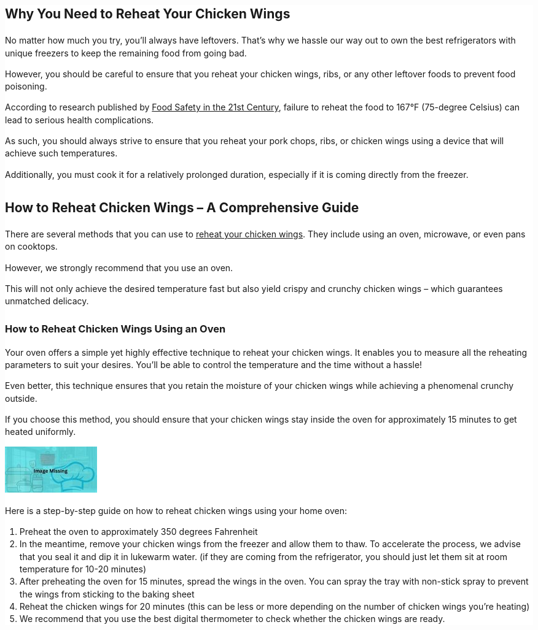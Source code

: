## **Why You Need to Reheat Your Chicken Wings** 

No matter how much you try, you’ll always have leftovers. That’s why we hassle our way out to own the best refrigerators with unique freezers to keep the remaining food from going bad. 

However, you should be careful to ensure that you reheat your chicken wings, ribs, or any other leftover foods to prevent food poisoning. 

According to research published by [Food Safety in the 21st Century](https://www.sciencedirect.com/science/article/pii/B9780128017739000297), failure to reheat the food to 167°F (75-degree Celsius) can lead to serious health complications. 

As such, you should always strive to ensure that you reheat your pork chops, ribs, or chicken wings using a device that will achieve such temperatures. 

Additionally, you must cook it for a relatively prolonged duration, especially if it is coming directly from the freezer. 

## **How to Reheat Chicken Wings – A Comprehensive Guide**

There are several methods that you can use to [reheat your chicken wings](https://www.wikihow.com/Fry-Chicken-Wings). They include using an oven, microwave, or even pans on cooktops.

However, we strongly recommend that you use an oven.

This will not only achieve the desired temperature fast but also yield crispy and crunchy chicken wings – which guarantees unmatched delicacy. 

### **How to Reheat Chicken Wings Using an Oven** 

Your oven offers a simple yet highly effective technique to reheat your chicken wings. It enables you to measure all the reheating parameters to suit your desires. You’ll be able to control the temperature and the time without a hassle!

Even better, this technique ensures that you retain the moisture of your chicken wings while achieving a phenomenal crunchy outside. 

If you choose this method, you should ensure that your chicken wings stay inside the oven for approximately 15 minutes to get heated uniformly. 

![How to Reheat Chicken Wings Using an Oven](images/portablegasgrill.jpg)

Here is a step-by-step guide on how to reheat chicken wings using your home oven:

1.  Preheat the oven to approximately 350 degrees Fahrenheit
2.  In the meantime, remove your chicken wings from the freezer and allow them to thaw. To accelerate the process, we advise that you seal it and dip it in lukewarm water. (if they are coming from the refrigerator, you should just let them sit at room temperature for 10-20 minutes)
3.  After preheating the oven for 15 minutes, spread the wings in the oven. You can spray the tray with non-stick spray to prevent the wings from sticking to the baking sheet
4.  Reheat the chicken wings for 20 minutes (this can be less or more depending on the number of chicken wings you’re heating)
5.  We recommend that you use the best digital thermometer to check whether the chicken wings are ready.

